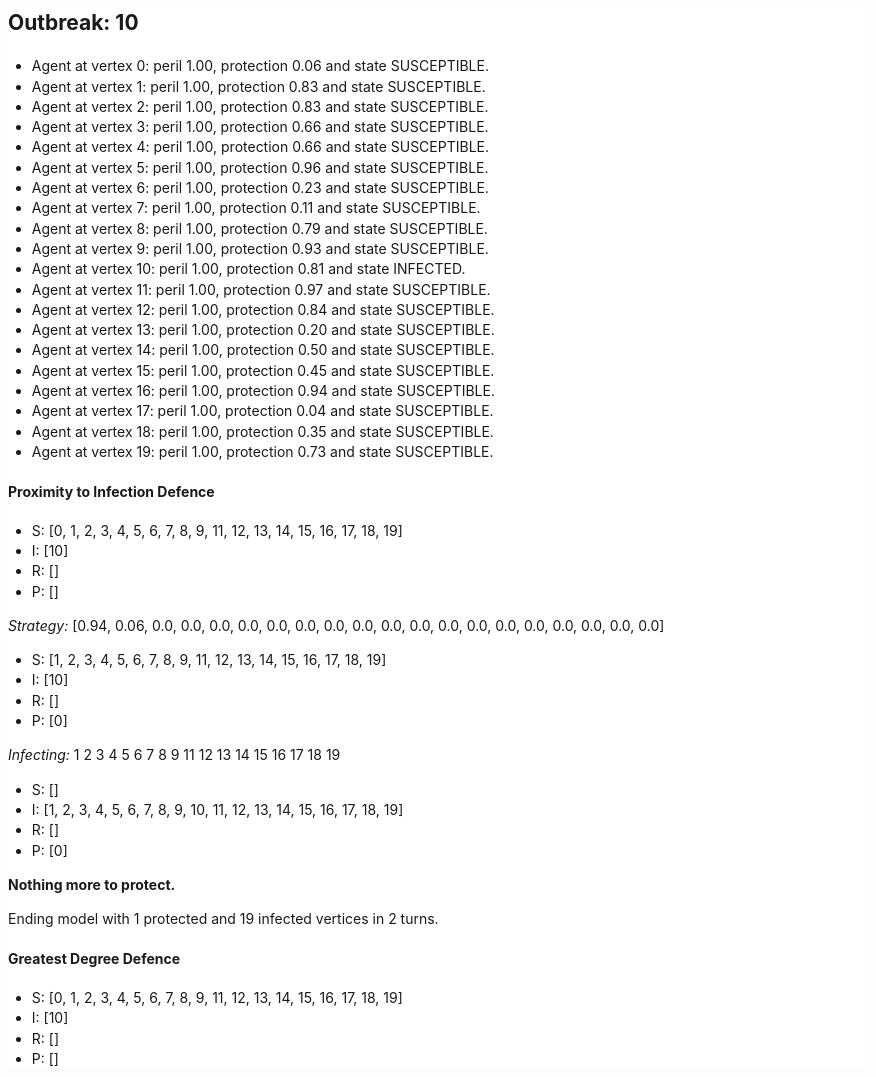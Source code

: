 

## Outbreak: 10

* Agent at vertex 0: peril 1.00, protection 0.06 and state SUSCEPTIBLE.
* Agent at vertex 1: peril 1.00, protection 0.83 and state SUSCEPTIBLE.
* Agent at vertex 2: peril 1.00, protection 0.83 and state SUSCEPTIBLE.
* Agent at vertex 3: peril 1.00, protection 0.66 and state SUSCEPTIBLE.
* Agent at vertex 4: peril 1.00, protection 0.66 and state SUSCEPTIBLE.
* Agent at vertex 5: peril 1.00, protection 0.96 and state SUSCEPTIBLE.
* Agent at vertex 6: peril 1.00, protection 0.23 and state SUSCEPTIBLE.
* Agent at vertex 7: peril 1.00, protection 0.11 and state SUSCEPTIBLE.
* Agent at vertex 8: peril 1.00, protection 0.79 and state SUSCEPTIBLE.
* Agent at vertex 9: peril 1.00, protection 0.93 and state SUSCEPTIBLE.
* Agent at vertex 10: peril 1.00, protection 0.81 and state INFECTED.
* Agent at vertex 11: peril 1.00, protection 0.97 and state SUSCEPTIBLE.
* Agent at vertex 12: peril 1.00, protection 0.84 and state SUSCEPTIBLE.
* Agent at vertex 13: peril 1.00, protection 0.20 and state SUSCEPTIBLE.
* Agent at vertex 14: peril 1.00, protection 0.50 and state SUSCEPTIBLE.
* Agent at vertex 15: peril 1.00, protection 0.45 and state SUSCEPTIBLE.
* Agent at vertex 16: peril 1.00, protection 0.94 and state SUSCEPTIBLE.
* Agent at vertex 17: peril 1.00, protection 0.04 and state SUSCEPTIBLE.
* Agent at vertex 18: peril 1.00, protection 0.35 and state SUSCEPTIBLE.
* Agent at vertex 19: peril 1.00, protection 0.73 and state SUSCEPTIBLE.
#### Proximity to Infection Defence

 * S: [0, 1, 2, 3, 4, 5, 6, 7, 8, 9, 11, 12, 13, 14, 15, 16, 17, 18, 19]
 * I: [10]
 * R: []
 * P: []

_Strategy:_ [0.94, 0.06, 0.0, 0.0, 0.0, 0.0, 0.0, 0.0, 0.0, 0.0, 0.0, 0.0, 0.0, 0.0, 0.0, 0.0, 0.0, 0.0, 0.0, 0.0]

 * S: [1, 2, 3, 4, 5, 6, 7, 8, 9, 11, 12, 13, 14, 15, 16, 17, 18, 19]
 * I: [10]
 * R: []
 * P: [0]

_Infecting:_ 1 2 3 4 5 6 7 8 9 11 12 13 14 15 16 17 18 19 


 * S: []
 * I: [1, 2, 3, 4, 5, 6, 7, 8, 9, 10, 11, 12, 13, 14, 15, 16, 17, 18, 19]
 * R: []
 * P: [0]

__Nothing more to protect.__

Ending model with 1 protected and 19 infected vertices in 2 turns.



#### Greatest Degree Defence

 * S: [0, 1, 2, 3, 4, 5, 6, 7, 8, 9, 11, 12, 13, 14, 15, 16, 17, 18, 19]
 * I: [10]
 * R: []
 * P: []
